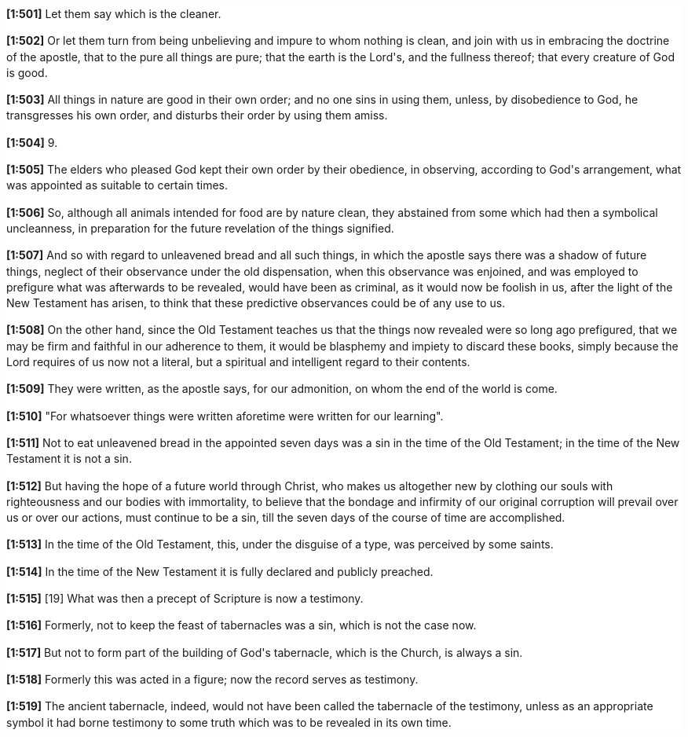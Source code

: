 **[1:501]** Let them say which is the cleaner.

**[1:502]** Or let them turn from being unbelieving and impure to whom nothing is clean, and join with us in embracing the doctrine of the apostle, that to the pure all things are pure; that the earth is the Lord's, and the fullness thereof; that every creature of God is good.

**[1:503]** All things in nature are good in their own order; and no one sins in using them, unless, by disobedience to God, he transgresses his own order, and disturbs their order by using them amiss.

**[1:504]** 9.

**[1:505]** The elders who pleased God kept their own order by their obedience, in observing, according to God's arrangement, what was appointed as suitable to certain times.

**[1:506]** So, although all animals intended for food are by nature clean, they abstained from some which had then a symbolical uncleanness, in preparation for the future revelation of the things signified.

**[1:507]** And so with regard to unleavened bread and all such things, in which the apostle says there was a shadow of future things, neglect of their observance under the old dispensation, when this observance was enjoined, and was employed to prefigure what was afterwards to be revealed, would have been as criminal, as it would now be foolish in us, after the light of the New Testament has arisen, to think that these predictive observances could be of any use to us.

**[1:508]** On the other hand, since the Old Testament teaches us that the things now revealed were so long ago prefigured, that we may be firm and faithful in our adherence to them, it would be blasphemy and impiety to discard these books, simply because the Lord requires of us now not a literal, but a spiritual and intelligent regard to their contents.

**[1:509]** They were written, as the apostle says, for our admonition, on whom the end of the world is come.

**[1:510]** "For whatsoever things were written aforetime were written for our learning".

**[1:511]** Not to eat unleavened bread in the appointed seven days was a sin in the time of the Old Testament; in the time of the New Testament it is not a sin.

**[1:512]** But having the hope of a future world through Christ, who makes us altogether new by clothing our souls with righteousness and our bodies with immortality, to believe that the bondage and infirmity of our original corruption will prevail over us or over our actions, must continue to be a sin, till the seven days of the course of time are accomplished.

**[1:513]** In the time of the Old Testament, this, under the disguise of a type, was perceived by some saints.

**[1:514]** In the time of the New Testament it is fully declared and publicly preached.

**[1:515]** [19]  What was then a precept of Scripture is now a testimony.

**[1:516]** Formerly, not to keep the feast of tabernacles was a sin, which is not the case now.

**[1:517]** But not to form part of the building of God's tabernacle, which is the Church, is always a sin.

**[1:518]** Formerly this was acted in a figure; now the record serves as testimony.

**[1:519]** The ancient tabernacle, indeed, would not have been called the tabernacle of the testimony, unless as an appropriate symbol it had borne testimony to some truth which was to be revealed in its own time.
